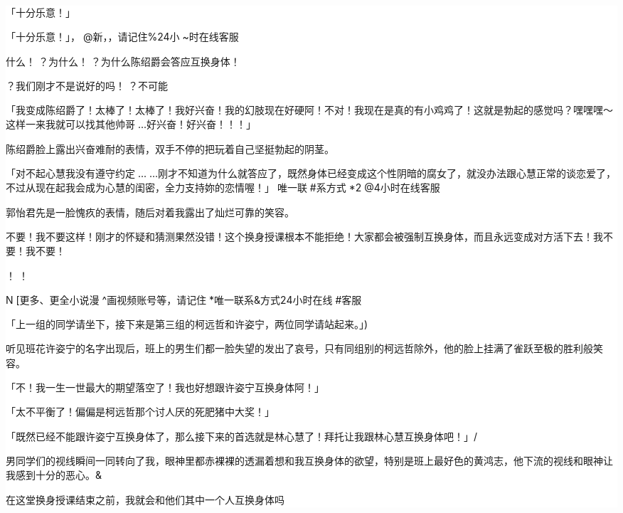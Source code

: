 

「十分乐意！」



「十分乐意！」， @新，，请记住%24小 ~时在线客服



什么！ ？为什么！ ？为什么陈绍爵会答应互换身体！

？我们刚才不是说好的吗！ ？不可能



「我变成陈绍爵了！太棒了！太棒了！我好兴奋！我的幻肢现在好硬阿！不对！我现在是真的有小鸡鸡了！这就是勃起的感觉吗？嘿嘿嘿～这样一来我就可以找其他帅哥 ...好兴奋！好兴奋！！！」



陈绍爵脸上露出兴奋难耐的表情，双手不停的把玩着自己坚挺勃起的阴茎。





「对不起心慧我没有遵守约定 ... ...刚才不知道为什么就答应了，既然身体已经变成这个性阴暗的腐女了，就没办法跟心慧正常的谈恋爱了，不过从现在起我会成为心慧的闺密，全力支持妳的恋情喔！」 唯一联 #系方式 *2 @4小时在线客服



郭怡君先是一脸愧疚的表情，随后对着我露出了灿烂可靠的笑容。





不要！我不要这样！刚才的怀疑和猜测果然没错！这个换身授课根本不能拒绝！大家都会被强制互换身体，而且永远变成对方活下去！我不要！我不要！

！ ！

N [更多、更全小说漫 ^画视频账号等，请记住 *唯一联系&方式24小时在线 #客服



「上一组的同学请坐下，接下来是第三组的柯远哲和许姿宁，两位同学请站起来。」)



听见班花许姿宁的名字出现后，班上的男生们都一脸失望的发出了哀号，只有同组别的柯远哲除外，他的脸上挂满了雀跃至极的胜利般笑容。





「不！我一生一世最大的期望落空了！我也好想跟许姿宁互换身体阿！」



「太不平衡了！偏偏是柯远哲那个讨人厌的死肥猪中大奖！」



「既然已经不能跟许姿宁互换身体了，那么接下来的首选就是林心慧了！拜托让我跟林心慧互换身体吧！」/





男同学们的视线瞬间一同转向了我，眼神里都赤裸裸的透漏着想和我互换身体的欲望，特别是班上最好色的黄鸿志，他下流的视线和眼神让我感到十分的恶心。&





在这堂换身授课结束之前，我就会和他们其中一个人互换身体吗
